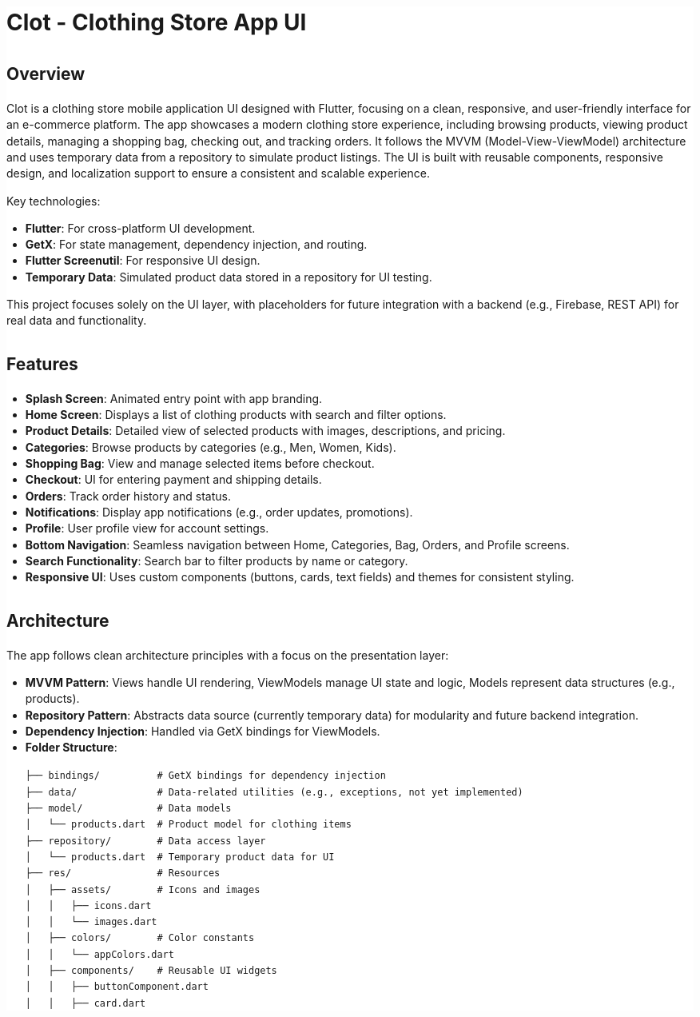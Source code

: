 # Clot - Clothing Store App UI

## Overview

Clot is a clothing store mobile application UI designed with Flutter, focusing on a clean, responsive, and user-friendly interface for an e-commerce platform. The app showcases a modern clothing store experience, including browsing products, viewing product details, managing a shopping bag, checking out, and tracking orders. It follows the MVVM (Model-View-ViewModel) architecture and uses temporary data from a repository to simulate product listings. The UI is built with reusable components, responsive design, and localization support to ensure a consistent and scalable experience.

Key technologies:
- **Flutter**: For cross-platform UI development.
- **GetX**: For state management, dependency injection, and routing.
- **Flutter Screenutil**: For responsive UI design.
- **Temporary Data**: Simulated product data stored in a repository for UI testing.

This project focuses solely on the UI layer, with placeholders for future integration with a backend (e.g., Firebase, REST API) for real data and functionality.

## Features

- **Splash Screen**: Animated entry point with app branding.
- **Home Screen**: Displays a list of clothing products with search and filter options.
- **Product Details**: Detailed view of selected products with images, descriptions, and pricing.
- **Categories**: Browse products by categories (e.g., Men, Women, Kids).
- **Shopping Bag**: View and manage selected items before checkout.
- **Checkout**: UI for entering payment and shipping details.
- **Orders**: Track order history and status.
- **Notifications**: Display app notifications (e.g., order updates, promotions).
- **Profile**: User profile view for account settings.
- **Bottom Navigation**: Seamless navigation between Home, Categories, Bag, Orders, and Profile screens.
- **Search Functionality**: Search bar to filter products by name or category.
- **Responsive UI**: Uses custom components (buttons, cards, text fields) and themes for consistent styling.

## Architecture

The app follows clean architecture principles with a focus on the presentation layer:
- **MVVM Pattern**: Views handle UI rendering, ViewModels manage UI state and logic, Models represent data structures (e.g., products).
- **Repository Pattern**: Abstracts data source (currently temporary data) for modularity and future backend integration.
- **Dependency Injection**: Handled via GetX bindings for ViewModels.
- **Folder Structure**:
  ```
  ├── bindings/          # GetX bindings for dependency injection
  ├── data/              # Data-related utilities (e.g., exceptions, not yet implemented)
  ├── model/             # Data models
  │   └── products.dart  # Product model for clothing items
  ├── repository/        # Data access layer
  │   └── products.dart  # Temporary product data for UI
  ├── res/               # Resources
  │   ├── assets/        # Icons and images
  │   │   ├── icons.dart
  │   │   └── images.dart
  │   ├── colors/        # Color constants
  │   │   └── appColors.dart
  │   ├── components/    # Reusable UI widgets
  │   │   ├── buttonComponent.dart
  │   │   ├── card.dart
  ```